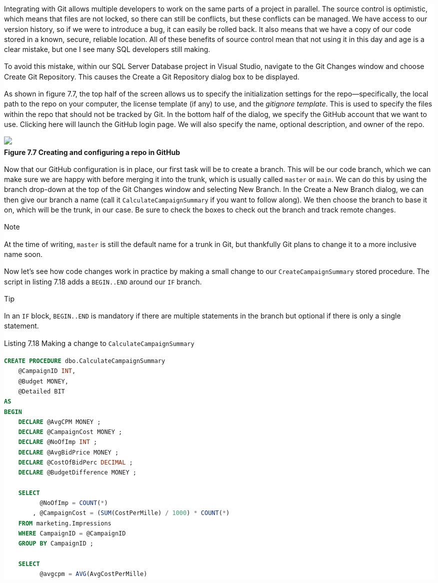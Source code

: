Integrating with Git allows multiple developers to work on the same parts of a project in parallel. The source control is optimistic, which means that files are not locked, so there can still be conflicts, but these conflicts can be managed. We have access to our version history, so if we were to introduce a bug, it can easily be rolled back. It also means that we have a copy of our code stored in a known, secure, reliable location. All of these benefits of source control mean that not using it in this day and age is a clear mistake, but one I see many SQL developers still making.

To avoid this mistake, within our SQL Server Database project in Visual Studio, navigate to the Git Changes window and choose Create Git Repository. This causes the Create a Git Repository dialog box to be displayed.

As shown in figure 7.7, the top half of the screen allows us to specify the initialization settings for the repo—specifically, the local path to the repo on your computer, the license template (if any) to use, and the *gitignore template*. This is used to specify the files within the repo that should not be tracked by Git. In the bottom half of the dialog, we specify the GitHub account that we want to use. Clicking here will launch the GitHub login page. We will also specify the name, optional description, and owner of the repo.

![](https://learning.oreilly.com/api/v2/epubs/urn:orm:book:9781633437401/files/OEBPS/Images/CH07_F07_Carter.png)<br>
**Figure 7.7 Creating and configuring a repo in GitHub**

Now that our GitHub configuration is in place, our first task will be to create a branch. This will be our code branch, which we can make sure we are happy with before merging it into the trunk, which is usually called `master` or `main`. We can do this by using the branch drop-down at the top of the Git Changes window and selecting New Branch. In the Create a New Branch dialog, we can then give our branch a name (call it `CalculateCampaignSummary` if you want to follow along). We then choose the branch to base it on, which will be the trunk, in our case. Be sure to check the boxes to check out the branch and track remote changes.

> [!NOTE]
>
> At the time of writing, `master` is still the default name for a trunk in Git, but thankfully Git plans to change it to a more inclusive name soon.

Now let’s see how code changes work in practice by making a small change to our `CreateCampaignSummary` stored procedure. The script in listing 7.18 adds a `BEGIN..END` around our `IF` branch.

> [!TIP]
>
> In an `IF` block, `BEGIN..END` is mandatory if there are multiple statements in the branch but optional if there is only a single statement.

Listing 7.18 Making a change to `CalculateCampaignSummary`

```sql
CREATE PROCEDURE dbo.CalculateCampaignSummary
    @CampaignID INT,
    @Budget MONEY,
    @Detailed BIT
AS
BEGIN
    DECLARE @AvgCPM MONEY ;
    DECLARE @CampaignCost MONEY ;
    DECLARE @NoOfImp INT ;
    DECLARE @AvgBidPrice MONEY ;
    DECLARE @CostOfBidPerc DECIMAL ;
    DECLARE @BudgetDifference MONEY ;

    SELECT
          @NoOfImp = COUNT(*)
        , @CampaignCost = (SUM(CostPerMille) / 1000) * COUNT(*)
    FROM marketing.Impressions
    WHERE CampaignID = @CampaignID
    GROUP BY CampaignID ;

    SELECT
          @avgcpm = AVG(AvgCostPerMille)
```